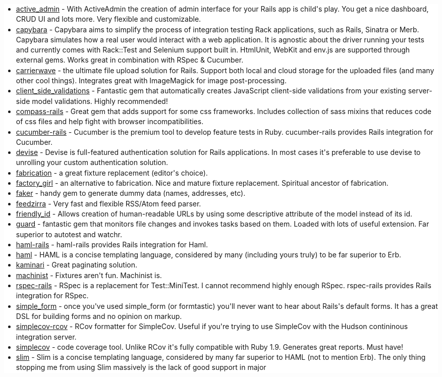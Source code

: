 * [active_admin](https://github.com/gregbell/active_admin) - With ActiveAdmin
  the creation of admin interface for your Rails app is child's play. You get a
  nice dashboard, CRUD UI and lots more. Very flexible and customizable.
* [capybara](https://github.com/jnicklas/capybara) - Capybara aims to simplify
  the process of integration testing Rack applications, such as Rails, Sinatra
  or Merb. Capybara simulates how a real user would interact with a web
  application. It is agnostic about the driver running your tests and currently
  comes with Rack::Test and Selenium support built in. HtmlUnit, WebKit and
  env.js are supported through external gems. Works great in combination with
  RSpec & Cucumber.
* [carrierwave](https://github.com/jnicklas/carrierwave) - the ultimate file
  upload solution for Rails. Support both local and cloud storage for the
  uploaded files (and many other cool things). Integrates great with
  ImageMagick for image post-processing.
* [client_side_validations](https://github.com/bcardarella/client_side_validations) -
  Fantastic gem that automatically creates JavaScript client-side validations
  from your existing server-side model validations. Highly recommended!
* [compass-rails](https://github.com/chriseppstein/compass) - Great gem that
  adds support for some css frameworks. Includes collection of sass mixins that
  reduces code of css files and help fight with browser incompatibilities.
* [cucumber-rails](https://github.com/cucumber/cucumber-rails) - Cucumber is
  the premium tool to develop feature tests in Ruby. cucumber-rails provides
  Rails integration for Cucumber.
* [devise](https://github.com/plataformatec/devise) - Devise is full-featured
  authentication solution for Rails applications. In most cases it's preferable
  to use devise to unrolling your custom authentication solution.
* [fabrication](http://fabricationgem.org/) - a great fixture replacement
  (editor's choice).
* [factory_girl](https://github.com/thoughtbot/factory_girl) - an alternative
  to fabrication. Nice and mature fixture replacement. Spiritual ancestor of
  fabrication.
* [faker](http://faker.rubyforge.org/) - handy gem to generate dummy data
  (names, addresses, etc).
* [feedzirra](https://github.com/pauldix/feedzirra) - Very fast and flexible
  RSS/Atom feed parser.
* [friendly_id](https://github.com/norman/friendly_id) - Allows creation of
  human-readable URLs by using some descriptive attribute of the model instead
  of its id.
* [guard](https://github.com/guard/guard) - fantastic gem that monitors file
  changes and invokes tasks based on them. Loaded with lots of useful
  extension. Far superior to autotest and watchr.
* [haml-rails](https://github.com/indirect/haml-rails) - haml-rails provides
  Rails integration for Haml.
* [haml](http://haml-lang.com) - HAML is a concise templating language,
  considered by many (including yours truly) to be far superior to Erb.
* [kaminari](https://github.com/amatsuda/kaminari) - Great paginating solution.
* [machinist](https://github.com/notahat/machinist) - Fixtures aren't fun.
  Machinist is.
* [rspec-rails](https://github.com/rspec/rspec-rails) - RSpec is a replacement
  for Test::MiniTest. I cannot recommend highly enough RSpec. rspec-rails
  provides Rails integration for RSpec.
* [simple_form](https://github.com/plataformatec/simple_form) - once you've
  used simple_form (or formtastic) you'll never want to hear about Rails's
  default forms. It has a great DSL for building forms and no opinion on
  markup.
* [simplecov-rcov](https://github.com/fguillen/simplecov-rcov) - RCov formatter
  for SimpleCov. Useful if you're trying to use SimpleCov with the Hudson
  contininous integration server.
* [simplecov](https://github.com/colszowka/simplecov) - code coverage tool.
  Unlike RCov it's fully compatible with Ruby 1.9. Generates great reports.
  Must have!
* [slim](http://slim-lang.com) - Slim is a concise templating language,
  considered by many far superior to HAML (not to mention Erb). The only thing
  stopping me from using Slim massively is the lack of good support in major